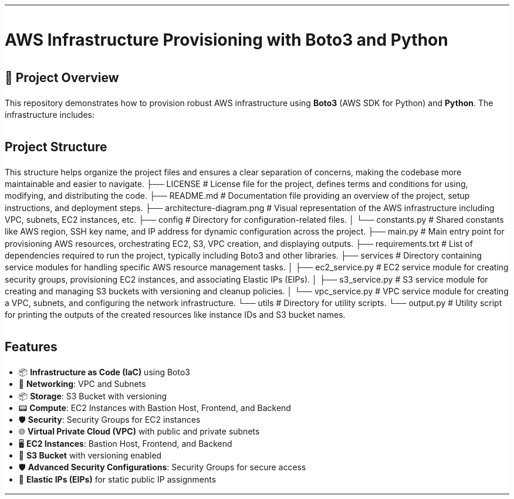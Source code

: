 

---

# **AWS Infrastructure Provisioning with Boto3 and Python**

## 🚀 Project Overview
This repository demonstrates how to provision robust AWS infrastructure using **Boto3** (AWS SDK for Python) and **Python**. The infrastructure includes:

## Project Structure

This structure helps organize the project files and ensures a clear separation of concerns, making the codebase more maintainable and easier to navigate.
├── LICENSE                       # License file for the project, defines terms and conditions for using, modifying, and distributing the code.
├── README.md                     # Documentation file providing an overview of the project, setup instructions, and deployment steps.
├── architecture-diagram.png      # Visual representation of the AWS infrastructure including VPC, subnets, EC2 instances, etc.
├── config                        # Directory for configuration-related files.
│   └── constants.py              # Shared constants like AWS region, SSH key name, and IP address for dynamic configuration across the project.
├── main.py                       # Main entry point for provisioning AWS resources, orchestrating EC2, S3, VPC creation, and displaying outputs.
├── requirements.txt              # List of dependencies required to run the project, typically including Boto3 and other libraries.
├── services                      # Directory containing service modules for handling specific AWS resource management tasks.
│   ├── ec2_service.py           # EC2 service module for creating security groups, provisioning EC2 instances, and associating Elastic IPs (EIPs).
│   ├── s3_service.py            # S3 service module for creating and managing S3 buckets with versioning and cleanup policies.
│   └── vpc_service.py           # VPC service module for creating a VPC, subnets, and configuring the network infrastructure.
└── utils                         # Directory for utility scripts.
    └── output.py                # Utility script for printing the outputs of the created resources like instance IDs and S3 bucket names.


## Features

- 📦 **Infrastructure as Code (IaC)** using Boto3  
- 📡 **Networking**: VPC and Subnets  
- 📦 **Storage**: S3 Bucket with versioning
- 📟 **Compute**: EC2 Instances with Bastion Host, Frontend, and Backend  
- 🛡️ **Security**: Security Groups for EC2 instances  
- 🌐 **Virtual Private Cloud (VPC)** with public and private subnets  
- 🖥️ **EC2 Instances**: Bastion Host, Frontend, and Backend  
- 💾 **S3 Bucket** with versioning enabled  
- 🛡️ **Advanced Security Configurations**: Security Groups for secure access  
- 🌟 **Elastic IPs (EIPs)** for static public IP assignments  

---